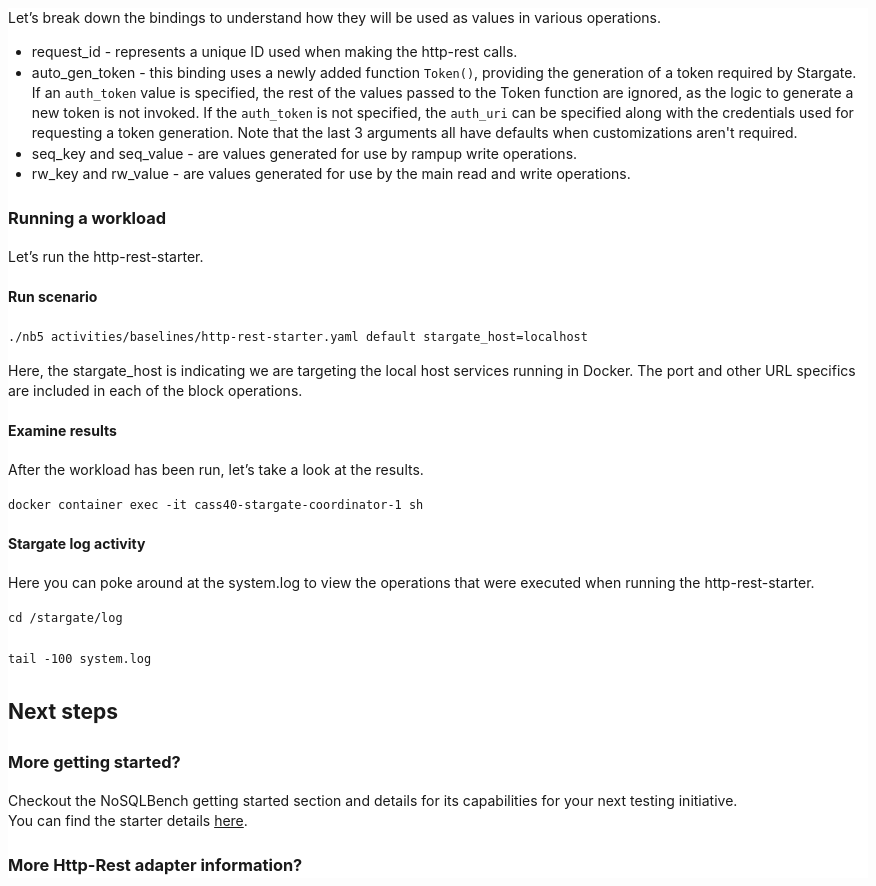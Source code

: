 
Let’s break down the bindings to understand how they will be used as values in various operations.

* request_id - represents a unique ID used when making the http-rest calls.
* auto_gen_token - this binding uses a newly added function `Token()`, providing the generation of a 
 token required by Stargate. If an `auth_token` value is specified, the rest of the values passed to the Token function are ignored, as the logic to generate
 a new token is not invoked.  If the `auth_token` is not specified, the `auth_uri` can be specified along with the credentials used 
 for requesting a token generation.  Note that the last 3 arguments all have defaults when customizations aren't required.
* seq_key and seq_value - are values generated for use by rampup write operations.
* rw_key and rw_value - are values generated for use by the main read and write operations.

### Running a workload

Let’s run the http-rest-starter.

#### Run scenario

```
./nb5 activities/baselines/http-rest-starter.yaml default stargate_host=localhost
```
Here, the stargate_host is indicating we are targeting the local host services running in Docker.  The port and other URL specifics are included in each of the block operations. 

#### Examine results

After the workload has been run, let’s take a look at the results.

```
docker container exec -it cass40-stargate-coordinator-1 sh
```

#### Stargate log activity
Here you can poke around at the system.log to view the operations that were executed when running the http-rest-starter.

```
cd /stargate/log

tail -100 system.log
```

## Next steps

### More getting started?

Checkout the NoSQLBench getting started section and details for its capabilities for your next testing initiative.  
You can find the starter details [here](https://docs.nosqlbench.io/getting-started/).


### More Http-Rest adapter information?
